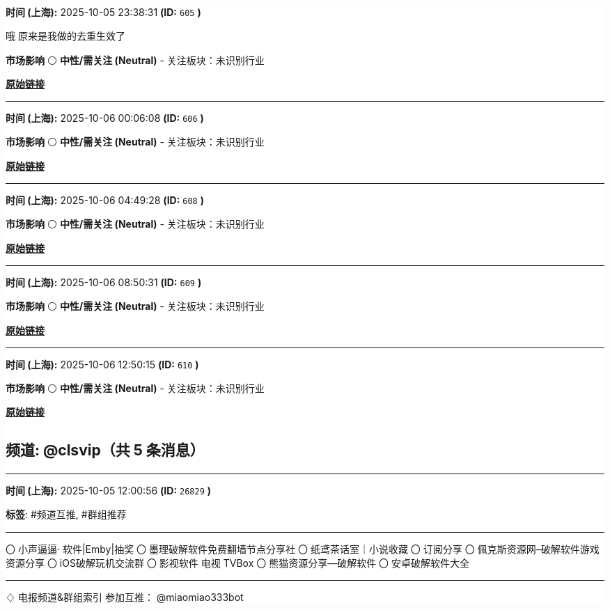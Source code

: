 **时间 (上海):** 2025-10-05 23:38:31 **(ID:** `605` **)**

哦 原来是我做的去重生效了

**市场影响** ⚪ **中性/需关注 (Neutral)** - 关注板块：未识别行业

**[原始链接](https://t.me/SubscriptionShare/605)**

---
**时间 (上海):** 2025-10-06 00:06:08 **(ID:** `606` **)**

**市场影响** ⚪ **中性/需关注 (Neutral)** - 关注板块：未识别行业

**[原始链接](https://t.me/SubscriptionShare/606)**

---
**时间 (上海):** 2025-10-06 04:49:28 **(ID:** `608` **)**

**市场影响** ⚪ **中性/需关注 (Neutral)** - 关注板块：未识别行业

**[原始链接](https://t.me/SubscriptionShare/608)**

---
**时间 (上海):** 2025-10-06 08:50:31 **(ID:** `609` **)**

**市场影响** ⚪ **中性/需关注 (Neutral)** - 关注板块：未识别行业

**[原始链接](https://t.me/SubscriptionShare/609)**

---
**时间 (上海):** 2025-10-06 12:50:15 **(ID:** `610` **)**

**市场影响** ⚪ **中性/需关注 (Neutral)** - 关注板块：未识别行业

**[原始链接](https://t.me/SubscriptionShare/610)**
## 频道: @clsvip（共 5 条消息）

---
**时间 (上海):** 2025-10-05 12:00:56 **(ID:** `26829` **)**

**标签**: #频道互推, #群组推荐

-- -- -- -- -- -- -- -- -- -- --
〇
小声逼逼· 软件|Emby|抽奖
〇
墨理破解软件免费翻墙节点分享社
〇
纸鸢茶话室｜小说收藏
〇
订阅分享
〇
佩克斯资源网–破解软件游戏资源分享
〇
iOS破解玩机交流群
〇
影视软件 电视 TVBox
〇
熊猫资源分享—破解软件
〇
安卓破解软件大全
-- -- -- -- -- -- -- -- -- -- --
♢
电报频道&群组索引
参加互推：
@miaomiao333bot
